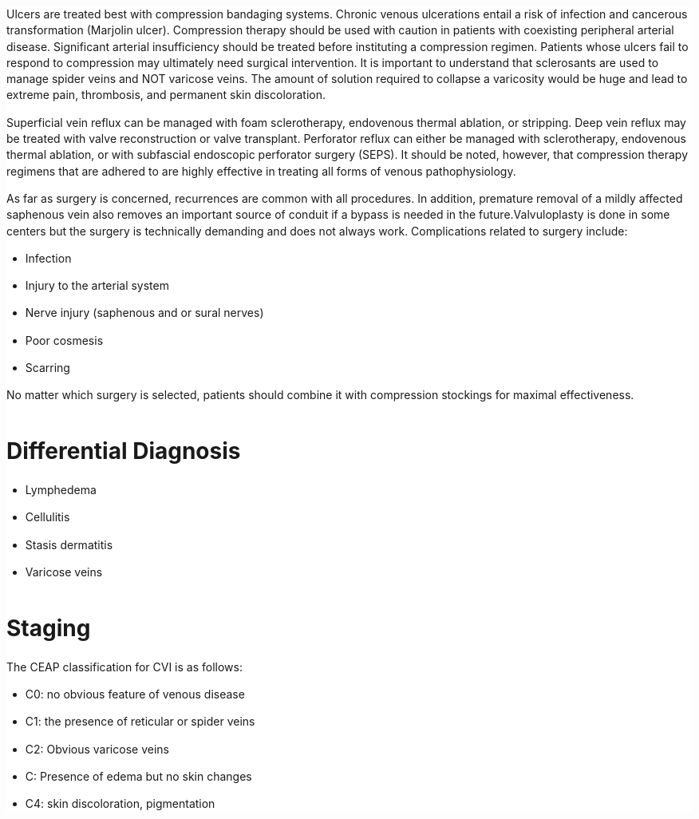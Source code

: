 Ulcers are treated best with compression bandaging systems. Chronic venous ulcerations entail a risk of infection and cancerous transformation (Marjolin ulcer). Compression therapy should be used with caution in patients with coexisting peripheral arterial disease. Significant arterial insufficiency should be treated before instituting a compression regimen. Patients whose ulcers fail to respond to compression may ultimately need surgical intervention. It is important to understand that sclerosants are used to manage spider veins and NOT varicose veins. The amount of solution required to collapse a varicosity would be huge and lead to extreme pain, thrombosis, and permanent skin discoloration.

Superficial vein reflux can be managed with foam sclerotherapy, endovenous thermal ablation, or stripping. Deep vein reflux may be treated with valve reconstruction or valve transplant. Perforator reflux can either be managed with sclerotherapy, endovenous thermal ablation, or with subfascial endoscopic perforator surgery (SEPS). It should be noted, however, that compression therapy regimens that are adhered to are highly effective in treating all forms of venous pathophysiology.

As far as surgery is concerned, recurrences are common with all procedures. In addition, premature removal of a mildly affected saphenous vein also removes an important source of conduit if a bypass is needed in the future.Valvuloplasty is done in some centers but the surgery is technically demanding and does not always work. Complications related to surgery include:

- Infection

- Injury to the arterial system

- Nerve injury (saphenous and or sural nerves)

- Poor cosmesis

- Scarring

No matter which surgery is selected, patients should combine it with compression stockings for maximal effectiveness.

# Differential Diagnosis

- Lymphedema

- Cellulitis

- Stasis dermatitis

- Varicose veins

# Staging

The CEAP classification for CVI is as follows:

- C0: no obvious feature of venous disease

- C1: the presence of reticular or spider veins

- C2: Obvious varicose veins

- C: Presence of edema but no skin changes

- C4: skin discoloration, pigmentation
